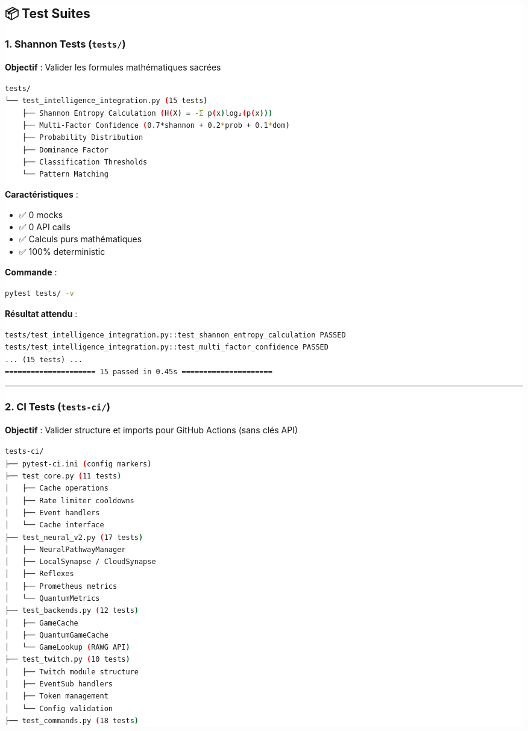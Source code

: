 
## 📦 Test Suites

### 1. Shannon Tests (`tests/`)

**Objectif** : Valider les formules mathématiques sacrées

```bash
tests/
└── test_intelligence_integration.py (15 tests)
    ├── Shannon Entropy Calculation (H(X) = -Σ p(x)log₂(p(x)))
    ├── Multi-Factor Confidence (0.7*shannon + 0.2*prob + 0.1*dom)
    ├── Probability Distribution
    ├── Dominance Factor
    ├── Classification Thresholds
    └── Pattern Matching
```

**Caractéristiques** :
- ✅ 0 mocks
- ✅ 0 API calls
- ✅ Calculs purs mathématiques
- ✅ 100% deterministic

**Commande** :
```bash
pytest tests/ -v
```

**Résultat attendu** :
```
tests/test_intelligence_integration.py::test_shannon_entropy_calculation PASSED
tests/test_intelligence_integration.py::test_multi_factor_confidence PASSED
... (15 tests) ...
===================== 15 passed in 0.45s =====================
```

---

### 2. CI Tests (`tests-ci/`)

**Objectif** : Valider structure et imports pour GitHub Actions (sans clés API)

```bash
tests-ci/
├── pytest-ci.ini (config markers)
├── test_core.py (11 tests)
│   ├── Cache operations
│   ├── Rate limiter cooldowns
│   ├── Event handlers
│   └── Cache interface
├── test_neural_v2.py (17 tests)
│   ├── NeuralPathwayManager
│   ├── LocalSynapse / CloudSynapse
│   ├── Reflexes
│   ├── Prometheus metrics
│   └── QuantumMetrics
├── test_backends.py (12 tests)
│   ├── GameCache
│   ├── QuantumGameCache
│   └── GameLookup (RAWG API)
├── test_twitch.py (10 tests)
│   ├── Twitch module structure
│   ├── EventSub handlers
│   ├── Token management
│   └── Config validation
├── test_commands.py (18 tests)
```